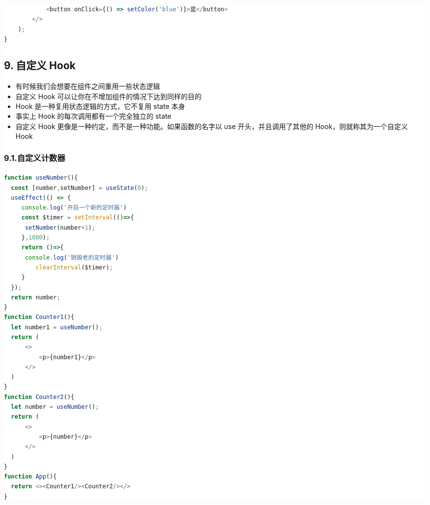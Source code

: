 ```javascript
            <button onClick={() => setColor('blue')}>蓝</button>
        </>
    );
}
```

 ## 9\. 自定义 Hook 

* 有时候我们会想要在组件之间重用一些状态逻辑
* 自定义 Hook 可以让你在不增加组件的情况下达到同样的目的
* Hook 是一种复用状态逻辑的方式，它不复用 state 本身
* 事实上 Hook 的每次调用都有一个完全独立的 state
* 自定义 Hook 更像是一种约定，而不是一种功能。如果函数的名字以 use 开头，并且调用了其他的 Hook，则就称其为一个自定义 Hook

 ### 9.1.自定义计数器 

```javascript
function useNumber(){
  const [number,setNumber] = useState(0);
  useEffect(() => {
     console.log('开启一个新的定时器')
     const $timer = setInterval(()=>{
      setNumber(number+1);
     },1000);
     return ()=>{
      console.log('销毁老的定时器')
         clearInterval($timer);
     }
  });
  return number;
}
function Counter1(){
  let number1 = useNumber();
  return (
      <>
          <p>{number1}</p>
      </>
  )
}
function Counter2(){
  let number = useNumber();
  return (
      <>
          <p>{number}</p>
      </>
  )
}
function App(){
  return <><Counter1/><Counter2/></>
}
```
